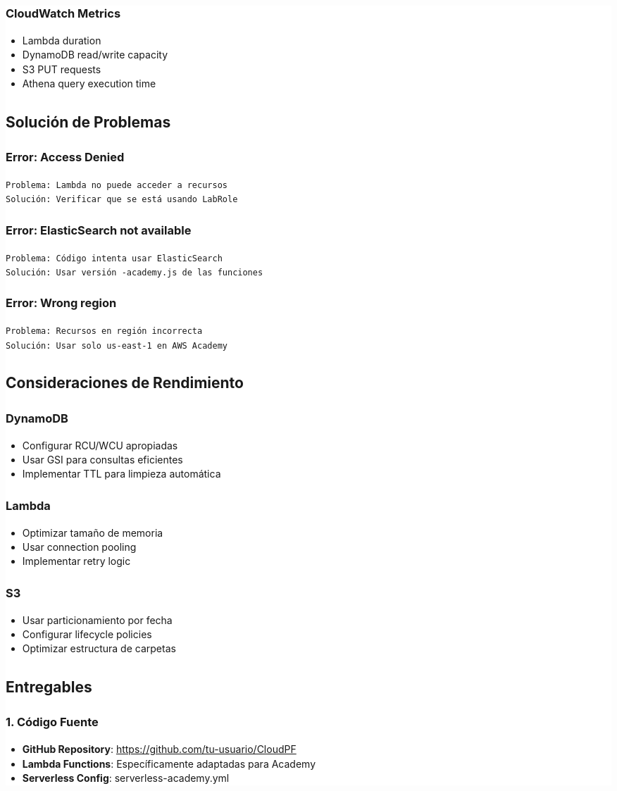 ### CloudWatch Metrics
- Lambda duration
- DynamoDB read/write capacity
- S3 PUT requests
- Athena query execution time

## Solución de Problemas

### Error: Access Denied
```
Problema: Lambda no puede acceder a recursos
Solución: Verificar que se está usando LabRole
```

### Error: ElasticSearch not available
```
Problema: Código intenta usar ElasticSearch
Solución: Usar versión -academy.js de las funciones
```

### Error: Wrong region
```
Problema: Recursos en región incorrecta
Solución: Usar solo us-east-1 en AWS Academy
```

## Consideraciones de Rendimiento

### DynamoDB
- Configurar RCU/WCU apropiadas
- Usar GSI para consultas eficientes
- Implementar TTL para limpieza automática

### Lambda
- Optimizar tamaño de memoria
- Usar connection pooling
- Implementar retry logic

### S3
- Usar particionamiento por fecha
- Configurar lifecycle policies
- Optimizar estructura de carpetas

## Entregables

### 1. Código Fuente
- **GitHub Repository**: https://github.com/tu-usuario/CloudPF
- **Lambda Functions**: Específicamente adaptadas para Academy
- **Serverless Config**: serverless-academy.yml
